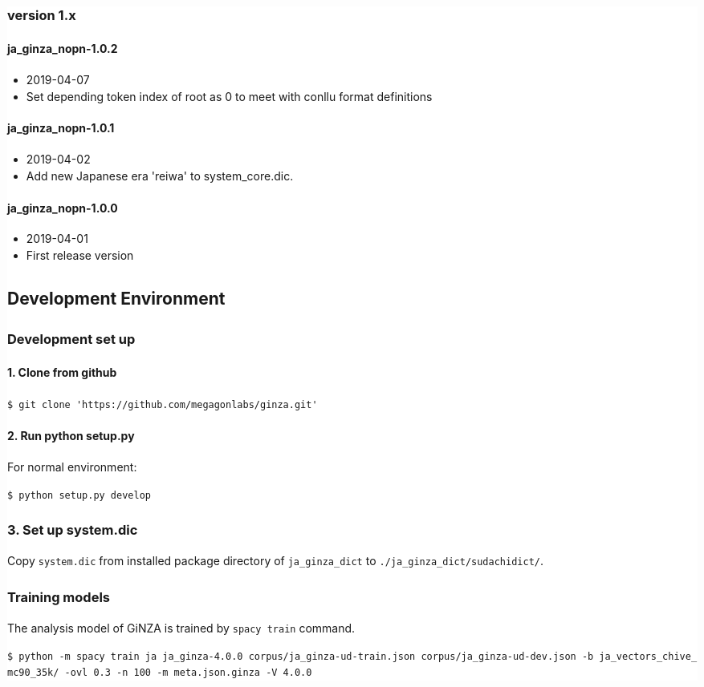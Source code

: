 ### version 1.x
#### ja_ginza_nopn-1.0.2
- 2019-04-07
- Set depending token index of root as 0 to meet with conllu format definitions

#### ja_ginza_nopn-1.0.1
- 2019-04-02
- Add new Japanese era 'reiwa' to system_core.dic.

#### ja_ginza_nopn-1.0.0
- 2019-04-01
- First release version

## Development Environment
### Development set up
#### 1. Clone from github
```console
$ git clone 'https://github.com/megagonlabs/ginza.git'
```

#### 2. Run python setup.py
For normal environment:
```console
$ python setup.py develop
```

### 3. Set up system.dic
Copy `system.dic` from installed package directory of `ja_ginza_dict` to `./ja_ginza_dict/sudachidict/`.

### Training models
The analysis model of GiNZA is trained by `spacy train` command.
```console
$ python -m spacy train ja ja_ginza-4.0.0 corpus/ja_ginza-ud-train.json corpus/ja_ginza-ud-dev.json -b ja_vectors_chive_mc90_35k/ -ovl 0.3 -n 100 -m meta.json.ginza -V 4.0.0
```
